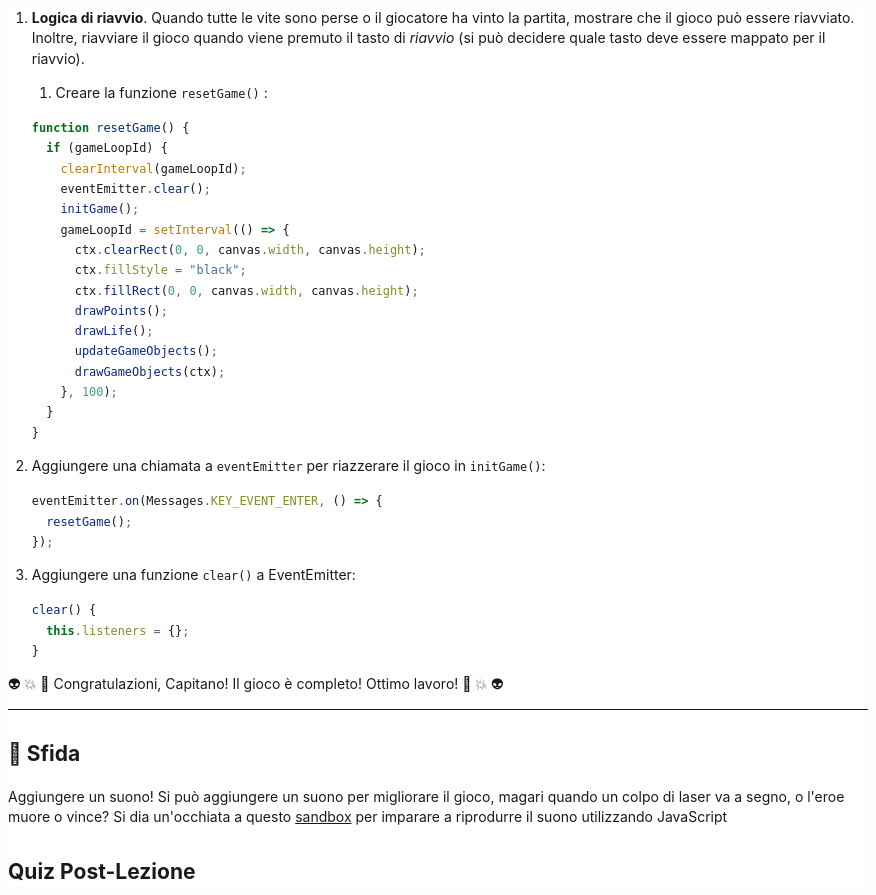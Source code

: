    1. **Logica di riavvio**. Quando tutte le vite sono perse o il giocatore ha vinto la partita, mostrare che il gioco può essere riavviato. Inoltre, riavviare il gioco quando viene premuto il tasto di *riavvio* (si può decidere quale tasto deve essere mappato per il riavvio).

      1. Creare la funzione `resetGame()` :

      ```javascript
      function resetGame() {
        if (gameLoopId) {
          clearInterval(gameLoopId);
          eventEmitter.clear();
          initGame();
          gameLoopId = setInterval(() => {
            ctx.clearRect(0, 0, canvas.width, canvas.height);
            ctx.fillStyle = "black";
            ctx.fillRect(0, 0, canvas.width, canvas.height);
            drawPoints();
            drawLife();
            updateGameObjects();
            drawGameObjects(ctx);
          }, 100);
        }
      }
      ```

   1. Aggiungere una chiamata a `eventEmitter` per riazzerare il gioco in `initGame()`:

      ```javascript
      eventEmitter.on(Messages.KEY_EVENT_ENTER, () => {
        resetGame();
      });
      ```

   1. Aggiungere una funzione `clear()` a EventEmitter:

      ```javascript
      clear() {
        this.listeners = {};
      }
      ```

👽 💥 🚀 Congratulazioni, Capitano! Il gioco è completo! Ottimo lavoro! 🚀 💥 👽

---

## 🚀 Sfida

Aggiungere un suono! Si può aggiungere un suono per migliorare il gioco, magari quando un colpo di laser va a segno, o l'eroe muore o vince? Si dia un'occhiata a questo [sandbox](https://www.w3schools.com/jsref/tryit.asp?filename=tryjsref_audio_play) per imparare a riprodurre il suono utilizzando JavaScript

## Quiz Post-Lezione
